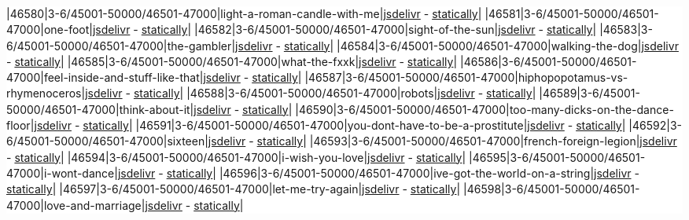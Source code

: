 |46580|3-6/45001-50000/46501-47000|light-a-roman-candle-with-me|[jsdelivr](https://cdn.jsdelivr.net/gh/dbchord/png-old-c-1110x370_3-6/45001-50000/46501-47000/light-a-roman-candle-with-me.png) - [statically](https://cdn.statically.io/gh/dbchord/png-old-c-1110x370_3-6/img/45001-50000/46501-47000/light-a-roman-candle-with-me.png)|
|46581|3-6/45001-50000/46501-47000|one-foot|[jsdelivr](https://cdn.jsdelivr.net/gh/dbchord/png-old-c-1110x370_3-6/45001-50000/46501-47000/one-foot.png) - [statically](https://cdn.statically.io/gh/dbchord/png-old-c-1110x370_3-6/img/45001-50000/46501-47000/one-foot.png)|
|46582|3-6/45001-50000/46501-47000|sight-of-the-sun|[jsdelivr](https://cdn.jsdelivr.net/gh/dbchord/png-old-c-1110x370_3-6/45001-50000/46501-47000/sight-of-the-sun.png) - [statically](https://cdn.statically.io/gh/dbchord/png-old-c-1110x370_3-6/img/45001-50000/46501-47000/sight-of-the-sun.png)|
|46583|3-6/45001-50000/46501-47000|the-gambler|[jsdelivr](https://cdn.jsdelivr.net/gh/dbchord/png-old-c-1110x370_3-6/45001-50000/46501-47000/the-gambler.png) - [statically](https://cdn.statically.io/gh/dbchord/png-old-c-1110x370_3-6/img/45001-50000/46501-47000/the-gambler.png)|
|46584|3-6/45001-50000/46501-47000|walking-the-dog|[jsdelivr](https://cdn.jsdelivr.net/gh/dbchord/png-old-c-1110x370_3-6/45001-50000/46501-47000/walking-the-dog.png) - [statically](https://cdn.statically.io/gh/dbchord/png-old-c-1110x370_3-6/img/45001-50000/46501-47000/walking-the-dog.png)|
|46585|3-6/45001-50000/46501-47000|what-the-fxxk|[jsdelivr](https://cdn.jsdelivr.net/gh/dbchord/png-old-c-1110x370_3-6/45001-50000/46501-47000/what-the-fxxk.png) - [statically](https://cdn.statically.io/gh/dbchord/png-old-c-1110x370_3-6/img/45001-50000/46501-47000/what-the-fxxk.png)|
|46586|3-6/45001-50000/46501-47000|feel-inside-and-stuff-like-that|[jsdelivr](https://cdn.jsdelivr.net/gh/dbchord/png-old-c-1110x370_3-6/45001-50000/46501-47000/feel-inside-and-stuff-like-that.png) - [statically](https://cdn.statically.io/gh/dbchord/png-old-c-1110x370_3-6/img/45001-50000/46501-47000/feel-inside-and-stuff-like-that.png)|
|46587|3-6/45001-50000/46501-47000|hiphopopotamus-vs-rhymenoceros|[jsdelivr](https://cdn.jsdelivr.net/gh/dbchord/png-old-c-1110x370_3-6/45001-50000/46501-47000/hiphopopotamus-vs-rhymenoceros.png) - [statically](https://cdn.statically.io/gh/dbchord/png-old-c-1110x370_3-6/img/45001-50000/46501-47000/hiphopopotamus-vs-rhymenoceros.png)|
|46588|3-6/45001-50000/46501-47000|robots|[jsdelivr](https://cdn.jsdelivr.net/gh/dbchord/png-old-c-1110x370_3-6/45001-50000/46501-47000/robots.png) - [statically](https://cdn.statically.io/gh/dbchord/png-old-c-1110x370_3-6/img/45001-50000/46501-47000/robots.png)|
|46589|3-6/45001-50000/46501-47000|think-about-it|[jsdelivr](https://cdn.jsdelivr.net/gh/dbchord/png-old-c-1110x370_3-6/45001-50000/46501-47000/think-about-it.png) - [statically](https://cdn.statically.io/gh/dbchord/png-old-c-1110x370_3-6/img/45001-50000/46501-47000/think-about-it.png)|
|46590|3-6/45001-50000/46501-47000|too-many-dicks-on-the-dance-floor|[jsdelivr](https://cdn.jsdelivr.net/gh/dbchord/png-old-c-1110x370_3-6/45001-50000/46501-47000/too-many-dicks-on-the-dance-floor.png) - [statically](https://cdn.statically.io/gh/dbchord/png-old-c-1110x370_3-6/img/45001-50000/46501-47000/too-many-dicks-on-the-dance-floor.png)|
|46591|3-6/45001-50000/46501-47000|you-dont-have-to-be-a-prostitute|[jsdelivr](https://cdn.jsdelivr.net/gh/dbchord/png-old-c-1110x370_3-6/45001-50000/46501-47000/you-dont-have-to-be-a-prostitute.png) - [statically](https://cdn.statically.io/gh/dbchord/png-old-c-1110x370_3-6/img/45001-50000/46501-47000/you-dont-have-to-be-a-prostitute.png)|
|46592|3-6/45001-50000/46501-47000|sixteen|[jsdelivr](https://cdn.jsdelivr.net/gh/dbchord/png-old-c-1110x370_3-6/45001-50000/46501-47000/sixteen.png) - [statically](https://cdn.statically.io/gh/dbchord/png-old-c-1110x370_3-6/img/45001-50000/46501-47000/sixteen.png)|
|46593|3-6/45001-50000/46501-47000|french-foreign-legion|[jsdelivr](https://cdn.jsdelivr.net/gh/dbchord/png-old-c-1110x370_3-6/45001-50000/46501-47000/french-foreign-legion.png) - [statically](https://cdn.statically.io/gh/dbchord/png-old-c-1110x370_3-6/img/45001-50000/46501-47000/french-foreign-legion.png)|
|46594|3-6/45001-50000/46501-47000|i-wish-you-love|[jsdelivr](https://cdn.jsdelivr.net/gh/dbchord/png-old-c-1110x370_3-6/45001-50000/46501-47000/i-wish-you-love.png) - [statically](https://cdn.statically.io/gh/dbchord/png-old-c-1110x370_3-6/img/45001-50000/46501-47000/i-wish-you-love.png)|
|46595|3-6/45001-50000/46501-47000|i-wont-dance|[jsdelivr](https://cdn.jsdelivr.net/gh/dbchord/png-old-c-1110x370_3-6/45001-50000/46501-47000/i-wont-dance.png) - [statically](https://cdn.statically.io/gh/dbchord/png-old-c-1110x370_3-6/img/45001-50000/46501-47000/i-wont-dance.png)|
|46596|3-6/45001-50000/46501-47000|ive-got-the-world-on-a-string|[jsdelivr](https://cdn.jsdelivr.net/gh/dbchord/png-old-c-1110x370_3-6/45001-50000/46501-47000/ive-got-the-world-on-a-string.png) - [statically](https://cdn.statically.io/gh/dbchord/png-old-c-1110x370_3-6/img/45001-50000/46501-47000/ive-got-the-world-on-a-string.png)|
|46597|3-6/45001-50000/46501-47000|let-me-try-again|[jsdelivr](https://cdn.jsdelivr.net/gh/dbchord/png-old-c-1110x370_3-6/45001-50000/46501-47000/let-me-try-again.png) - [statically](https://cdn.statically.io/gh/dbchord/png-old-c-1110x370_3-6/img/45001-50000/46501-47000/let-me-try-again.png)|
|46598|3-6/45001-50000/46501-47000|love-and-marriage|[jsdelivr](https://cdn.jsdelivr.net/gh/dbchord/png-old-c-1110x370_3-6/45001-50000/46501-47000/love-and-marriage.png) - [statically](https://cdn.statically.io/gh/dbchord/png-old-c-1110x370_3-6/img/45001-50000/46501-47000/love-and-marriage.png)|